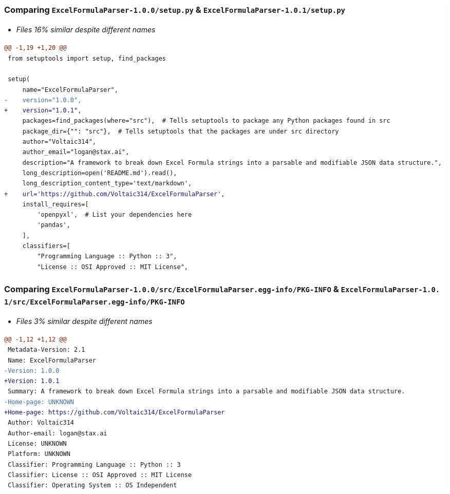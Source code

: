 ### Comparing `ExcelFormulaParser-1.0.0/setup.py` & `ExcelFormulaParser-1.0.1/setup.py`

 * *Files 16% similar despite different names*

```diff
@@ -1,19 +1,20 @@
 from setuptools import setup, find_packages
 
 setup(
     name="ExcelFormulaParser",
-    version="1.0.0",
+    version="1.0.1",
     packages=find_packages(where="src"),  # Tells setuptools to package any Python packages found in src
     package_dir={"": "src"},  # Tells setuptools that the packages are under src directory
     author="Voltaic314",
     author_email="logan@stax.ai",
     description="A framework to break down Excel Formula strings into a parsable and modifiable JSON data structure.",
     long_description=open('README.md').read(),
     long_description_content_type='text/markdown',
+    url='https://github.com/Voltaic314/ExcelFormulaParser',
     install_requires=[
         'openpyxl',  # List your dependencies here
         'pandas',
     ],
     classifiers=[
         "Programming Language :: Python :: 3",
         "License :: OSI Approved :: MIT License",
```

### Comparing `ExcelFormulaParser-1.0.0/src/ExcelFormulaParser.egg-info/PKG-INFO` & `ExcelFormulaParser-1.0.1/src/ExcelFormulaParser.egg-info/PKG-INFO`

 * *Files 3% similar despite different names*

```diff
@@ -1,12 +1,12 @@
 Metadata-Version: 2.1
 Name: ExcelFormulaParser
-Version: 1.0.0
+Version: 1.0.1
 Summary: A framework to break down Excel Formula strings into a parsable and modifiable JSON data structure.
-Home-page: UNKNOWN
+Home-page: https://github.com/Voltaic314/ExcelFormulaParser
 Author: Voltaic314
 Author-email: logan@stax.ai
 License: UNKNOWN
 Platform: UNKNOWN
 Classifier: Programming Language :: Python :: 3
 Classifier: License :: OSI Approved :: MIT License
 Classifier: Operating System :: OS Independent
```
